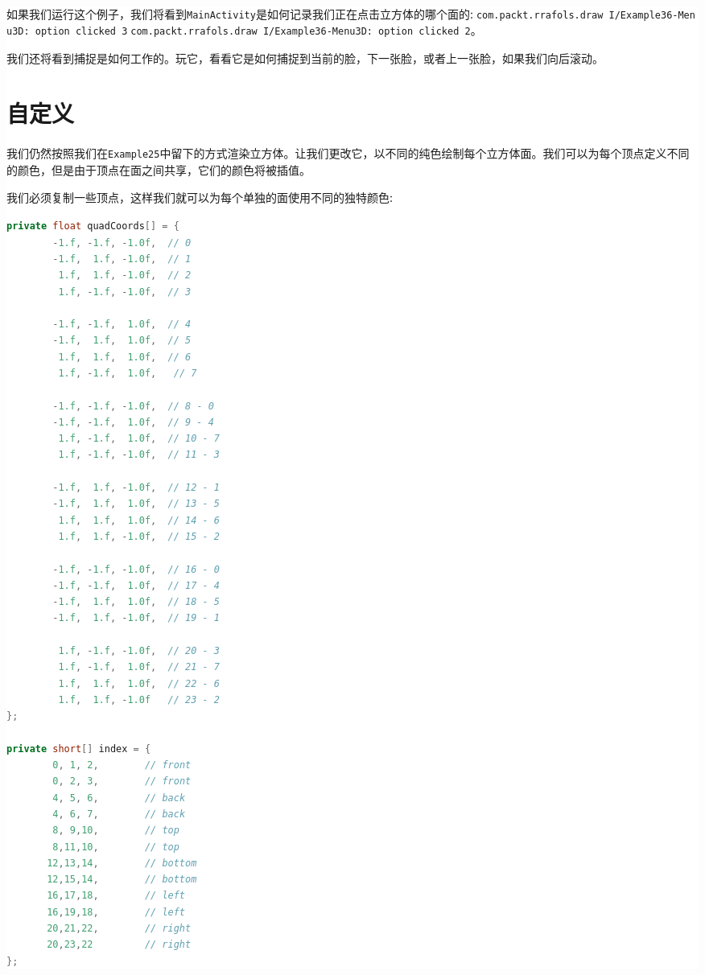 如果我们运行这个例子，我们将看到`MainActivity`是如何记录我们正在点击立方体的哪个面的:
`com.packt.rrafols.draw I/Example36-Menu3D: option clicked 3`
`com.packt.rrafols.draw I/Example36-Menu3D: option clicked 2`。

我们还将看到捕捉是如何工作的。玩它，看看它是如何捕捉到当前的脸，下一张脸，或者上一张脸，如果我们向后滚动。

# 自定义

我们仍然按照我们在`Example25`中留下的方式渲染立方体。让我们更改它，以不同的纯色绘制每个立方体面。我们可以为每个顶点定义不同的颜色，但是由于顶点在面之间共享，它们的颜色将被插值。

我们必须复制一些顶点，这样我们就可以为每个单独的面使用不同的独特颜色:

```java
private float quadCoords[] = { 
        -1.f, -1.f, -1.0f,  // 0 
        -1.f,  1.f, -1.0f,  // 1 
         1.f,  1.f, -1.0f,  // 2 
         1.f, -1.f, -1.0f,  // 3 

        -1.f, -1.f,  1.0f,  // 4 
        -1.f,  1.f,  1.0f,  // 5 
         1.f,  1.f,  1.0f,  // 6 
         1.f, -1.f,  1.0f,   // 7 

        -1.f, -1.f, -1.0f,  // 8 - 0 
        -1.f, -1.f,  1.0f,  // 9 - 4 
         1.f, -1.f,  1.0f,  // 10 - 7 
         1.f, -1.f, -1.0f,  // 11 - 3 

        -1.f,  1.f, -1.0f,  // 12 - 1 
        -1.f,  1.f,  1.0f,  // 13 - 5 
         1.f,  1.f,  1.0f,  // 14 - 6 
         1.f,  1.f, -1.0f,  // 15 - 2 

        -1.f, -1.f, -1.0f,  // 16 - 0 
        -1.f, -1.f,  1.0f,  // 17 - 4 
        -1.f,  1.f,  1.0f,  // 18 - 5 
        -1.f,  1.f, -1.0f,  // 19 - 1 

         1.f, -1.f, -1.0f,  // 20 - 3 
         1.f, -1.f,  1.0f,  // 21 - 7 
         1.f,  1.f,  1.0f,  // 22 - 6 
         1.f,  1.f, -1.0f   // 23 - 2 
}; 

private short[] index = { 
        0, 1, 2,        // front 
        0, 2, 3,        // front 
        4, 5, 6,        // back 
        4, 6, 7,        // back 
        8, 9,10,        // top 
        8,11,10,        // top 
       12,13,14,        // bottom 
       12,15,14,        // bottom 
       16,17,18,        // left 
       16,19,18,        // left 
       20,21,22,        // right 
       20,23,22         // right 
};  
```
